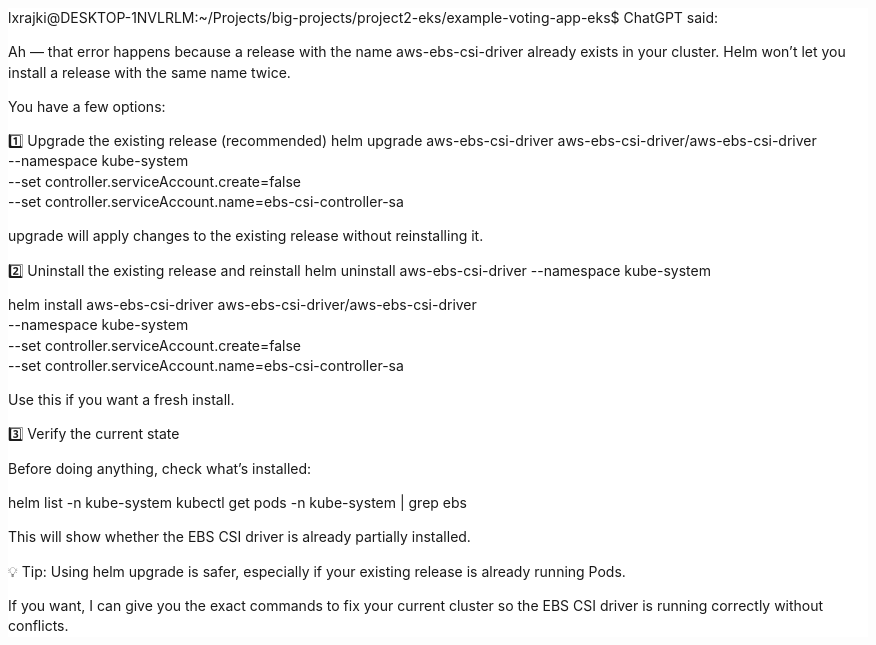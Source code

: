 lxrajki@DESKTOP-1NVLRLM:~/Projects/big-projects/project2-eks/example-voting-app-eks$
ChatGPT said:

Ah — that error happens because a release with the name aws-ebs-csi-driver already exists in your cluster. Helm won’t let you install a release with the same name twice.

You have a few options:

1️⃣ Upgrade the existing release (recommended)
helm upgrade aws-ebs-csi-driver aws-ebs-csi-driver/aws-ebs-csi-driver \
  --namespace kube-system \
  --set controller.serviceAccount.create=false \
  --set controller.serviceAccount.name=ebs-csi-controller-sa


upgrade will apply changes to the existing release without reinstalling it.

2️⃣ Uninstall the existing release and reinstall
helm uninstall aws-ebs-csi-driver --namespace kube-system

helm install aws-ebs-csi-driver aws-ebs-csi-driver/aws-ebs-csi-driver \
  --namespace kube-system \
  --set controller.serviceAccount.create=false \
  --set controller.serviceAccount.name=ebs-csi-controller-sa


Use this if you want a fresh install.

3️⃣ Verify the current state

Before doing anything, check what’s installed:

helm list -n kube-system
kubectl get pods -n kube-system | grep ebs


This will show whether the EBS CSI driver is already partially installed.

💡 Tip: Using helm upgrade is safer, especially if your existing release is already running Pods.

If you want, I can give you the exact commands to fix your current cluster so the EBS CSI driver is running correctly without conflicts.
